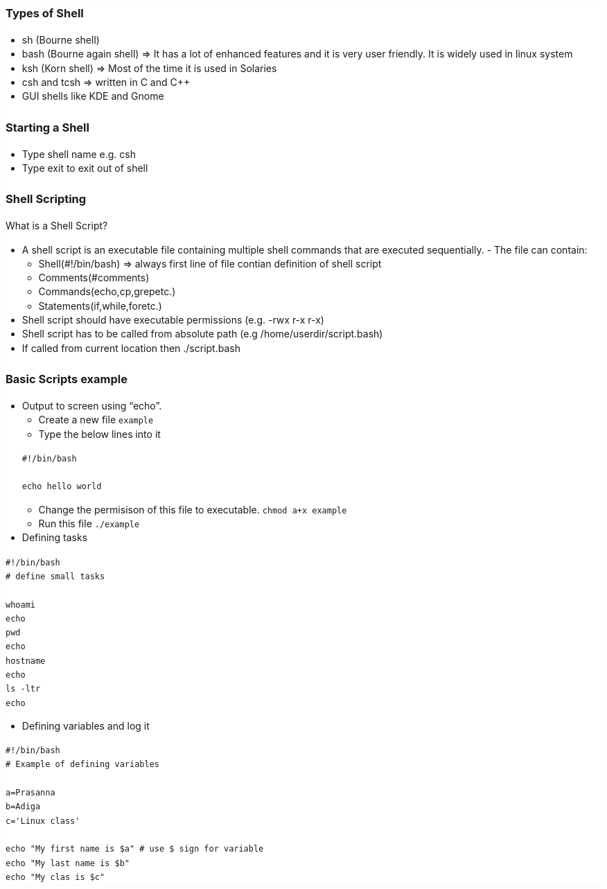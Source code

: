 ### Types of Shell
- sh (Bourne shell)
- bash (Bourne again shell) => It has a lot of enhanced features and it is very user friendly. It is widely used in linux system
- ksh (Korn shell) => Most of the time it is used in Solaries
- csh and tcsh => written in C and C++
- GUI shells like KDE and Gnome

### Starting a Shell
- Type shell name e.g. csh
- Type exit to exit out of shell

### Shell Scripting
What is a Shell Script?
- A shell script is an executable file containing multiple shell commands that are executed sequentially. - The file can contain:
    - Shell(#!/bin/bash) => always first line of file contian definition of shell script
    - Comments(#comments)
    - Commands(echo,cp,grepetc.)
    - Statements(if,while,foretc.)
- Shell script should have executable permissions (e.g. -rwx r-x r-x)
- Shell script has to be called from absolute path (e.g /home/userdir/script.bash)
- If called from current location then ./script.bash

### Basic Scripts example
- Output to screen using “echo”.
    - Create a new file `example`   
    - Type the below lines into it
    ```
    #!/bin/bash

    echo hello world
    ```
    - Change the permisison of this file to executable. `chmod a+x example`
    - Run this file `./example`
- Defining tasks
```
#!/bin/bash
# define small tasks

whoami
echo
pwd
echo
hostname
echo
ls -ltr
echo
```
- Defining variables and log it
```
#!/bin/bash
# Example of defining variables

a=Prasanna
b=Adiga
c='Linux class'

echo "My first name is $a" # use $ sign for variable
echo "My last name is $b"
echo "My clas is $c"

```    
